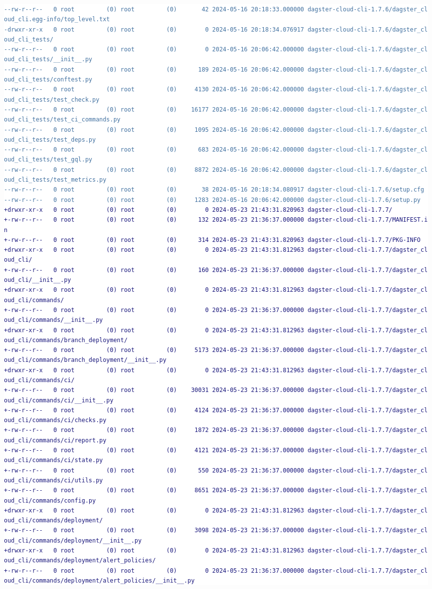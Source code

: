 ```diff
--rw-r--r--   0 root         (0) root         (0)       42 2024-05-16 20:18:33.000000 dagster-cloud-cli-1.7.6/dagster_cloud_cli.egg-info/top_level.txt
-drwxr-xr-x   0 root         (0) root         (0)        0 2024-05-16 20:18:34.076917 dagster-cloud-cli-1.7.6/dagster_cloud_cli_tests/
--rw-r--r--   0 root         (0) root         (0)        0 2024-05-16 20:06:42.000000 dagster-cloud-cli-1.7.6/dagster_cloud_cli_tests/__init__.py
--rw-r--r--   0 root         (0) root         (0)      189 2024-05-16 20:06:42.000000 dagster-cloud-cli-1.7.6/dagster_cloud_cli_tests/conftest.py
--rw-r--r--   0 root         (0) root         (0)     4130 2024-05-16 20:06:42.000000 dagster-cloud-cli-1.7.6/dagster_cloud_cli_tests/test_check.py
--rw-r--r--   0 root         (0) root         (0)    16177 2024-05-16 20:06:42.000000 dagster-cloud-cli-1.7.6/dagster_cloud_cli_tests/test_ci_commands.py
--rw-r--r--   0 root         (0) root         (0)     1095 2024-05-16 20:06:42.000000 dagster-cloud-cli-1.7.6/dagster_cloud_cli_tests/test_deps.py
--rw-r--r--   0 root         (0) root         (0)      683 2024-05-16 20:06:42.000000 dagster-cloud-cli-1.7.6/dagster_cloud_cli_tests/test_gql.py
--rw-r--r--   0 root         (0) root         (0)     8872 2024-05-16 20:06:42.000000 dagster-cloud-cli-1.7.6/dagster_cloud_cli_tests/test_metrics.py
--rw-r--r--   0 root         (0) root         (0)       38 2024-05-16 20:18:34.080917 dagster-cloud-cli-1.7.6/setup.cfg
--rw-r--r--   0 root         (0) root         (0)     1283 2024-05-16 20:06:42.000000 dagster-cloud-cli-1.7.6/setup.py
+drwxr-xr-x   0 root         (0) root         (0)        0 2024-05-23 21:43:31.820963 dagster-cloud-cli-1.7.7/
+-rw-r--r--   0 root         (0) root         (0)      132 2024-05-23 21:36:37.000000 dagster-cloud-cli-1.7.7/MANIFEST.in
+-rw-r--r--   0 root         (0) root         (0)      314 2024-05-23 21:43:31.820963 dagster-cloud-cli-1.7.7/PKG-INFO
+drwxr-xr-x   0 root         (0) root         (0)        0 2024-05-23 21:43:31.812963 dagster-cloud-cli-1.7.7/dagster_cloud_cli/
+-rw-r--r--   0 root         (0) root         (0)      160 2024-05-23 21:36:37.000000 dagster-cloud-cli-1.7.7/dagster_cloud_cli/__init__.py
+drwxr-xr-x   0 root         (0) root         (0)        0 2024-05-23 21:43:31.812963 dagster-cloud-cli-1.7.7/dagster_cloud_cli/commands/
+-rw-r--r--   0 root         (0) root         (0)        0 2024-05-23 21:36:37.000000 dagster-cloud-cli-1.7.7/dagster_cloud_cli/commands/__init__.py
+drwxr-xr-x   0 root         (0) root         (0)        0 2024-05-23 21:43:31.812963 dagster-cloud-cli-1.7.7/dagster_cloud_cli/commands/branch_deployment/
+-rw-r--r--   0 root         (0) root         (0)     5173 2024-05-23 21:36:37.000000 dagster-cloud-cli-1.7.7/dagster_cloud_cli/commands/branch_deployment/__init__.py
+drwxr-xr-x   0 root         (0) root         (0)        0 2024-05-23 21:43:31.812963 dagster-cloud-cli-1.7.7/dagster_cloud_cli/commands/ci/
+-rw-r--r--   0 root         (0) root         (0)    30031 2024-05-23 21:36:37.000000 dagster-cloud-cli-1.7.7/dagster_cloud_cli/commands/ci/__init__.py
+-rw-r--r--   0 root         (0) root         (0)     4124 2024-05-23 21:36:37.000000 dagster-cloud-cli-1.7.7/dagster_cloud_cli/commands/ci/checks.py
+-rw-r--r--   0 root         (0) root         (0)     1872 2024-05-23 21:36:37.000000 dagster-cloud-cli-1.7.7/dagster_cloud_cli/commands/ci/report.py
+-rw-r--r--   0 root         (0) root         (0)     4121 2024-05-23 21:36:37.000000 dagster-cloud-cli-1.7.7/dagster_cloud_cli/commands/ci/state.py
+-rw-r--r--   0 root         (0) root         (0)      550 2024-05-23 21:36:37.000000 dagster-cloud-cli-1.7.7/dagster_cloud_cli/commands/ci/utils.py
+-rw-r--r--   0 root         (0) root         (0)     8651 2024-05-23 21:36:37.000000 dagster-cloud-cli-1.7.7/dagster_cloud_cli/commands/config.py
+drwxr-xr-x   0 root         (0) root         (0)        0 2024-05-23 21:43:31.812963 dagster-cloud-cli-1.7.7/dagster_cloud_cli/commands/deployment/
+-rw-r--r--   0 root         (0) root         (0)     3098 2024-05-23 21:36:37.000000 dagster-cloud-cli-1.7.7/dagster_cloud_cli/commands/deployment/__init__.py
+drwxr-xr-x   0 root         (0) root         (0)        0 2024-05-23 21:43:31.812963 dagster-cloud-cli-1.7.7/dagster_cloud_cli/commands/deployment/alert_policies/
+-rw-r--r--   0 root         (0) root         (0)        0 2024-05-23 21:36:37.000000 dagster-cloud-cli-1.7.7/dagster_cloud_cli/commands/deployment/alert_policies/__init__.py
```
